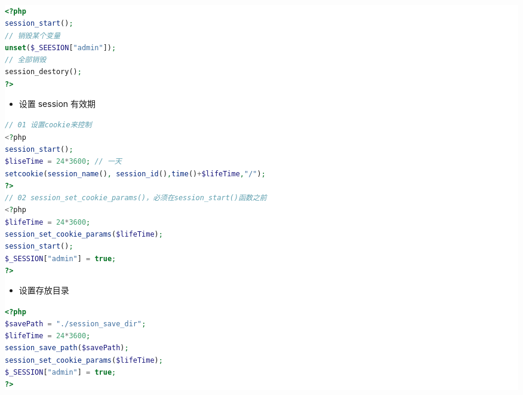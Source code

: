 ```php
<?php
session_start();
// 销毁某个变量
unset($_SEESION["admin"]);
// 全部销毁
session_destory();
?>
```

- 设置 session 有效期

```php
// 01 设置cookie来控制
<?php
session_start();
$liseTime = 24*3600; // 一天
setcookie(session_name(), session_id(),time()+$lifeTime,"/");
?>
// 02 session_set_cookie_params()，必须在session_start()函数之前
<?php
$lifeTime = 24*3600;
session_set_cookie_params($lifeTime);
session_start();
$_SESSION["admin"] = true;
?>
```

- 设置存放目录

```php
<?php
$savePath = "./session_save_dir";
$lifeTime = 24*3600;
session_save_path($savePath);
session_set_cookie_params($lifeTime);
$_SESSION["admin"] = true;
?>
```
